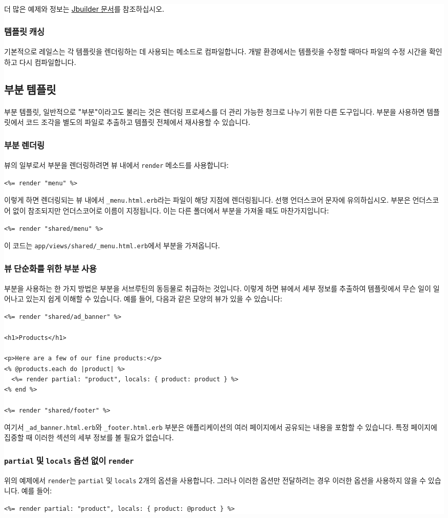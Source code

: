 더 많은 예제와 정보는 [Jbuilder 문서](https://github.com/rails/jbuilder#jbuilder)를 참조하십시오.

### 템플릿 캐싱

기본적으로 레일스는 각 템플릿을 렌더링하는 데 사용되는 메소드로 컴파일합니다. 개발 환경에서는 템플릿을 수정할 때마다 파일의 수정 시간을 확인하고 다시 컴파일합니다.

부분 템플릿
--------

부분 템플릿, 일반적으로 "부분"이라고도 불리는 것은 렌더링 프로세스를 더 관리 가능한 청크로 나누기 위한 다른 도구입니다. 부분을 사용하면 템플릿에서 코드 조각을 별도의 파일로 추출하고 템플릿 전체에서 재사용할 수 있습니다.

### 부분 렌더링

뷰의 일부로서 부분을 렌더링하려면 뷰 내에서 `render` 메소드를 사용합니다:

```erb
<%= render "menu" %>
```

이렇게 하면 렌더링되는 뷰 내에서 `_menu.html.erb`라는 파일이 해당 지점에 렌더링됩니다. 선행 언더스코어 문자에 유의하십시오. 부분은 언더스코어 없이 참조되지만 언더스코어로 이름이 지정됩니다. 이는 다른 폴더에서 부분을 가져올 때도 마찬가지입니다:

```erb
<%= render "shared/menu" %>
```

이 코드는 `app/views/shared/_menu.html.erb`에서 부분을 가져옵니다.

### 뷰 단순화를 위한 부분 사용

부분을 사용하는 한 가지 방법은 부분을 서브루틴의 동등물로 취급하는 것입니다. 이렇게 하면 뷰에서 세부 정보를 추출하여 템플릿에서 무슨 일이 일어나고 있는지 쉽게 이해할 수 있습니다. 예를 들어, 다음과 같은 모양의 뷰가 있을 수 있습니다:

```html+erb
<%= render "shared/ad_banner" %>

<h1>Products</h1>

<p>Here are a few of our fine products:</p>
<% @products.each do |product| %>
  <%= render partial: "product", locals: { product: product } %>
<% end %>

<%= render "shared/footer" %>
```

여기서 `_ad_banner.html.erb`와 `_footer.html.erb` 부분은 애플리케이션의 여러 페이지에서 공유되는 내용을 포함할 수 있습니다. 특정 페이지에 집중할 때 이러한 섹션의 세부 정보를 볼 필요가 없습니다.

### `partial` 및 `locals` 옵션 없이 `render`

위의 예제에서 `render`는 `partial` 및 `locals` 2개의 옵션을 사용합니다. 그러나 이러한 옵션만 전달하려는 경우 이러한 옵션을 사용하지 않을 수 있습니다. 예를 들어:

```erb
<%= render partial: "product", locals: { product: @product } %>
```
